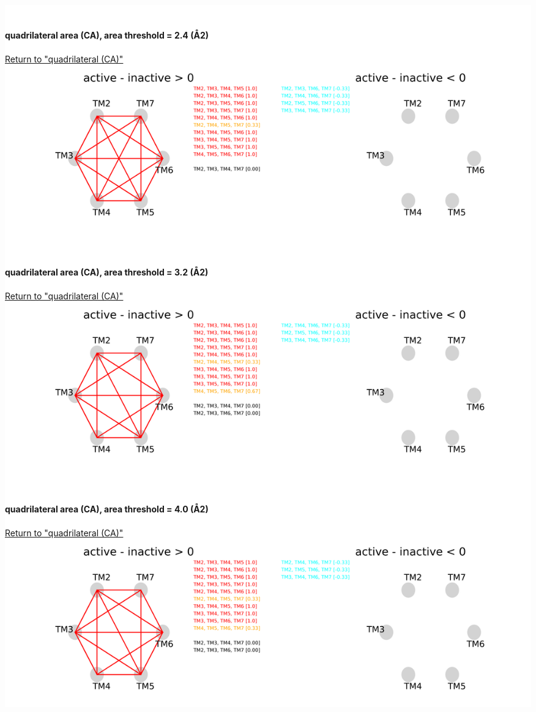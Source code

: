 <a name="quadrilateral2_4_ca"></a><br>

#### quadrilateral area (CA), area threshold = 2.4 (Å2)<br>
[Return to "quadrilateral (CA)"](#quadrilateral_ca)<br>
<img src="diff_a.7jvr-i.6cm4/ee_area/quadrilateral_threshold_2.4_area_class.png" alt="drawing" width="1000"/>

<a name="quadrilateral3_2_ca"></a><br>

#### quadrilateral area (CA), area threshold = 3.2 (Å2)<br>
[Return to "quadrilateral (CA)"](#quadrilateral_ca)<br>
<img src="diff_a.7jvr-i.6cm4/ee_area/quadrilateral_threshold_3.2_area_class.png" alt="drawing" width="1000"/>

<a name="quadrilateral4_0_ca"></a><br>

#### quadrilateral area (CA), area threshold = 4.0 (Å2)<br>
[Return to "quadrilateral (CA)"](#quadrilateral_ca)<br>
<img src="diff_a.7jvr-i.6cm4/ee_area/quadrilateral_threshold_4.0_area_class.png" alt="drawing" width="1000"/>
